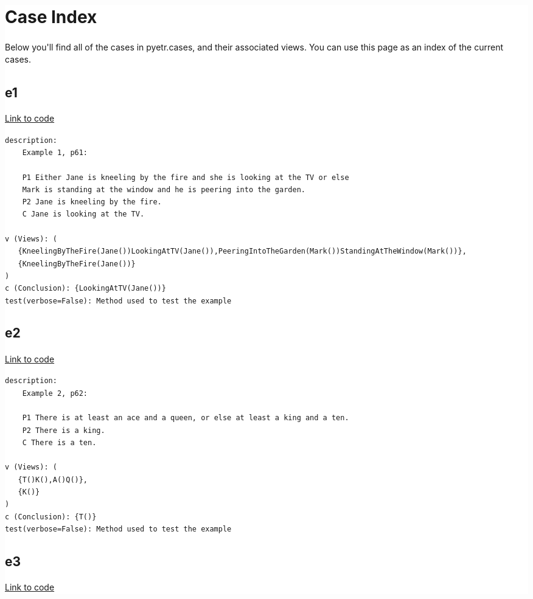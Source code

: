 # Case Index

Below you'll find all of the cases in pyetr.cases, and their associated views. You can use this page as an index of the current cases.

## e1
[Link to code](https://github.com/dreamingspires/PyETR/blob/master/pyetr/cases.py#L394)


```
description:
    Example 1, p61:

    P1 Either Jane is kneeling by the fire and she is looking at the TV or else
    Mark is standing at the window and he is peering into the garden.
    P2 Jane is kneeling by the fire.
    C Jane is looking at the TV.
    
v (Views): (
   {KneelingByTheFire(Jane())LookingAtTV(Jane()),PeeringIntoTheGarden(Mark())StandingAtTheWindow(Mark())},
   {KneelingByTheFire(Jane())}
)
c (Conclusion): {LookingAtTV(Jane())}
test(verbose=False): Method used to test the example
```

## e2
[Link to code](https://github.com/dreamingspires/PyETR/blob/master/pyetr/cases.py#L413)


```
description:
    Example 2, p62:

    P1 There is at least an ace and a queen, or else at least a king and a ten.
    P2 There is a king.
    C There is a ten.
    
v (Views): (
   {T()K(),A()Q()},
   {K()}
)
c (Conclusion): {T()}
test(verbose=False): Method used to test the example
```

## e3
[Link to code](https://github.com/dreamingspires/PyETR/blob/master/pyetr/cases.py#L429)

